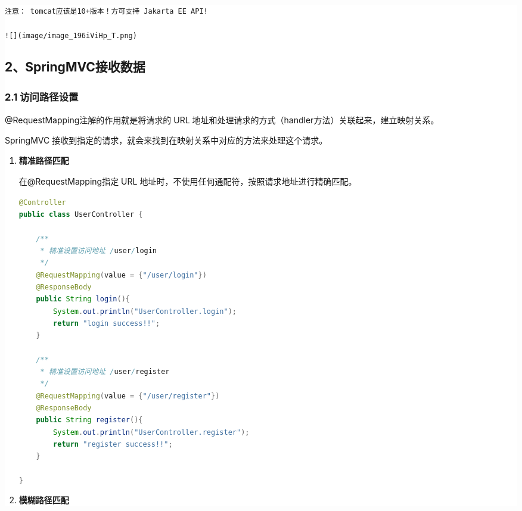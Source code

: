     注意： tomcat应该是10+版本！方可支持 Jakarta EE API!

    ![](image/image_196iViHp_T.png)

## 2、SpringMVC接收数据

### 2.1 访问路径设置

@RequestMapping注解的作用就是将请求的 URL 地址和处理请求的方式（handler方法）关联起来，建立映射关系。

SpringMVC 接收到指定的请求，就会来找到在映射关系中对应的方法来处理这个请求。

1.  **精准路径匹配**

    在@RequestMapping指定 URL 地址时，不使用任何通配符，按照请求地址进行精确匹配。
    ```java
    @Controller
    public class UserController {
    
        /**
         * 精准设置访问地址 /user/login
         */
        @RequestMapping(value = {"/user/login"})
        @ResponseBody
        public String login(){
            System.out.println("UserController.login");
            return "login success!!";
        }
    
        /**
         * 精准设置访问地址 /user/register
         */
        @RequestMapping(value = {"/user/register"})
        @ResponseBody
        public String register(){
            System.out.println("UserController.register");
            return "register success!!";
        }
        
    }
    
    ```
2.  **模糊路径匹配**
